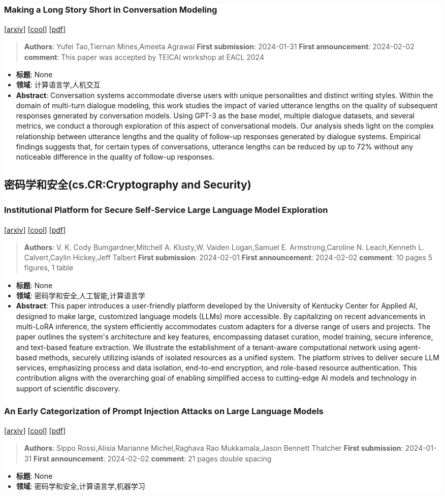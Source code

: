 ### Making a Long Story Short in Conversation Modeling 
[[arxiv](https://arxiv.org/abs/2402.00143)] [[cool](https://papers.cool/arxiv/2402.00143)] [[pdf](https://arxiv.org/pdf/2402.00143)]
> **Authors**: Yufei Tao,Tiernan Mines,Ameeta Agrawal
> **First submission**: 2024-01-31
> **First announcement**: 2024-02-02
> **comment**: This paper was accepted by TEICAI workshop at EACL 2024
- **标题**: None
- **领域**: 计算语言学,人机交互
- **Abstract**: Conversation systems accommodate diverse users with unique personalities and distinct writing styles. Within the domain of multi-turn dialogue modeling, this work studies the impact of varied utterance lengths on the quality of subsequent responses generated by conversation models. Using GPT-3 as the base model, multiple dialogue datasets, and several metrics, we conduct a thorough exploration of this aspect of conversational models. Our analysis sheds light on the complex relationship between utterance lengths and the quality of follow-up responses generated by dialogue systems. Empirical findings suggests that, for certain types of conversations, utterance lengths can be reduced by up to 72% without any noticeable difference in the quality of follow-up responses.

## 密码学和安全(cs.CR:Cryptography and Security)

### Institutional Platform for Secure Self-Service Large Language Model Exploration 
[[arxiv](https://arxiv.org/abs/2402.00913)] [[cool](https://papers.cool/arxiv/2402.00913)] [[pdf](https://arxiv.org/pdf/2402.00913)]
> **Authors**: V. K. Cody Bumgardner,Mitchell A. Klusty,W. Vaiden Logan,Samuel E. Armstrong,Caroline N. Leach,Kenneth L. Calvert,Caylin Hickey,Jeff Talbert
> **First submission**: 2024-02-01
> **First announcement**: 2024-02-02
> **comment**: 10 pages 5 figures, 1 table
- **标题**: None
- **领域**: 密码学和安全,人工智能,计算语言学
- **Abstract**: This paper introduces a user-friendly platform developed by the University of Kentucky Center for Applied AI, designed to make large, customized language models (LLMs) more accessible. By capitalizing on recent advancements in multi-LoRA inference, the system efficiently accommodates custom adapters for a diverse range of users and projects. The paper outlines the system's architecture and key features, encompassing dataset curation, model training, secure inference, and text-based feature extraction. We illustrate the establishment of a tenant-aware computational network using agent-based methods, securely utilizing islands of isolated resources as a unified system. The platform strives to deliver secure LLM services, emphasizing process and data isolation, end-to-end encryption, and role-based resource authentication. This contribution aligns with the overarching goal of enabling simplified access to cutting-edge AI models and technology in support of scientific discovery.

### An Early Categorization of Prompt Injection Attacks on Large Language Models 
[[arxiv](https://arxiv.org/abs/2402.00898)] [[cool](https://papers.cool/arxiv/2402.00898)] [[pdf](https://arxiv.org/pdf/2402.00898)]
> **Authors**: Sippo Rossi,Alisia Marianne Michel,Raghava Rao Mukkamala,Jason Bennett Thatcher
> **First submission**: 2024-01-31
> **First announcement**: 2024-02-02
> **comment**: 21 pages double spacing
- **标题**: None
- **领域**: 密码学和安全,计算语言学,机器学习